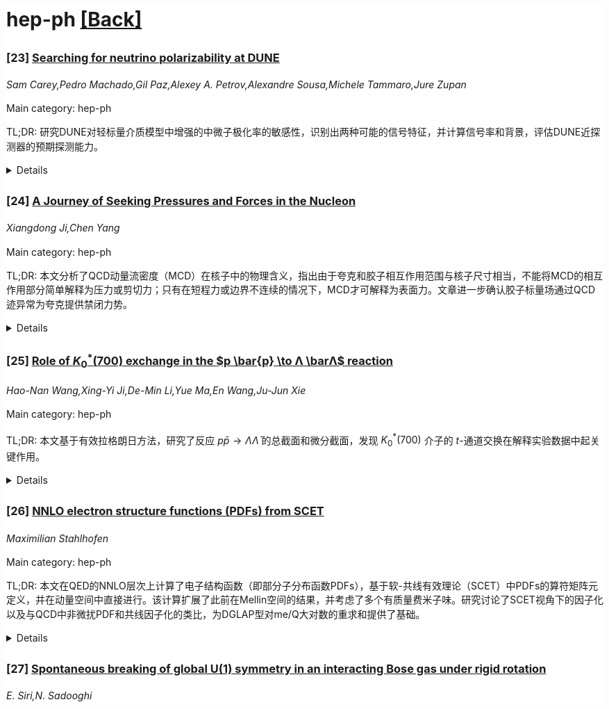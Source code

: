 # hep-ph [[Back]](#toc)

### [23] [Searching for neutrino polarizability at DUNE](https://arxiv.org/abs/2508.16724)
*Sam Carey,Pedro Machado,Gil Paz,Alexey A. Petrov,Alexandre Sousa,Michele Tammaro,Jure Zupan*

Main category: hep-ph

TL;DR: 研究DUNE对轻标量介质模型中增强的中微子极化率的敏感性，识别出两种可能的信号特征，并计算信号率和背景，评估DUNE近探测器的预期探测能力。


<details><summary>Details</summary></details>


### [24] [A Journey of Seeking Pressures and Forces in the Nucleon](https://arxiv.org/abs/2508.16727)
*Xiangdong Ji,Chen Yang*

Main category: hep-ph

TL;DR: 本文分析了QCD动量流密度（MCD）在核子中的物理含义，指出由于夸克和胶子相互作用范围与核子尺寸相当，不能将MCD的相互作用部分简单解释为压力或剪切力；只有在短程力或边界不连续的情况下，MCD才可解释为表面力。文章进一步确认胶子标量场通过QCD迹异常为夸克提供禁闭力势。


<details><summary>Details</summary></details>


### [25] [Role of $K^*_0(700)$ exchange in the $p \bar{p} \to Λ \barΛ$ reaction](https://arxiv.org/abs/2508.16912)
*Hao-Nan Wang,Xing-Yi Ji,De-Min Li,Yue Ma,En Wang,Ju-Jun Xie*

Main category: hep-ph

TL;DR: 本文基于有效拉格朗日方法，研究了反应 $p \bar{p} \to \Lambda \bar{\Lambda}$ 的总截面和微分截面，发现 $K^*_0(700)$ 介子的 $t$-通道交换在解释实验数据中起关键作用。


<details><summary>Details</summary></details>


### [26] [NNLO electron structure functions (PDFs) from SCET](https://arxiv.org/abs/2508.16964)
*Maximilian Stahlhofen*

Main category: hep-ph

TL;DR: 本文在QED的NNLO层次上计算了电子结构函数（即部分子分布函数PDFs），基于软-共线有效理论（SCET）中PDFs的算符矩阵元定义，并在动量空间中直接进行。该计算扩展了此前在Mellin空间的结果，并考虑了多个有质量费米子味。研究讨论了SCET视角下的因子化以及与QCD中非微扰PDF和共线因子化的类比，为DGLAP型对me/Q大对数的重求和提供了基础。


<details><summary>Details</summary></details>


### [27] [Spontaneous breaking of global U(1) symmetry in an interacting Bose gas under rigid rotation](https://arxiv.org/abs/2508.17055)
*E. Siri,N. Sadooghi*
